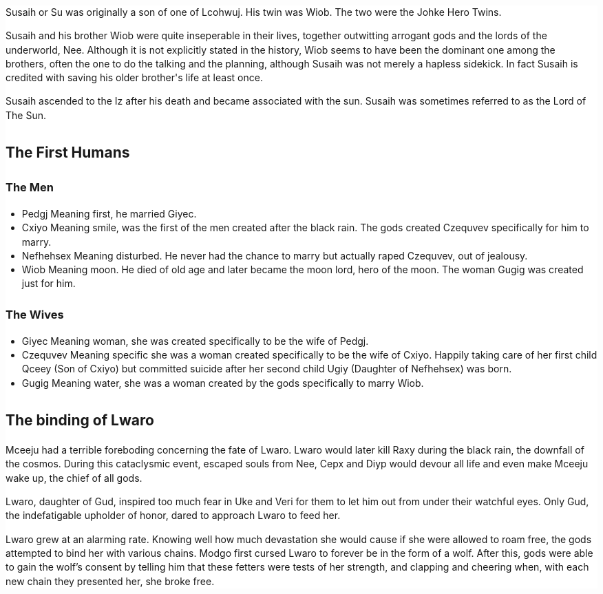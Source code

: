 Susaih or Su was originally a son of one of Lcohwuj. His twin was Wiob. The two were the Johke Hero Twins.

Susaih and his brother Wiob were quite inseperable in their lives, together outwitting arrogant gods and the lords of the underworld, Nee. Although it is not explicitly stated in the history, Wiob seems to have been the dominant one among the brothers, often the one to do the talking and the planning, although Susaih was not merely a hapless sidekick. In fact Susaih is credited with saving his older brother's life at least once.

Susaih ascended to the Iz after his death and became associated with the sun. Susaih was sometimes referred to as the Lord of The Sun.

## The First Humans

### The Men

- Pedgj
Meaning first, he married Giyec.
- Cxiyo
Meaning smile, was the first of the men created after the black rain. The gods created Czequvev specifically for him to marry.
- Nefhehsex
Meaning disturbed. He never had the chance to marry but actually raped Czequvev, out of jealousy.
- Wiob
Meaning moon. He died of old age and later became the moon lord, hero of the moon. The woman Gugig was created just for him.

### The Wives

- Giyec
Meaning woman, she was created specifically to be the wife of Pedgj.
- Czequvev
Meaning specific she was a woman created specifically to be the wife of Cxiyo. Happily taking care of her first child Qceey (Son of Cxiyo) but committed suicide after her second child Ugiy (Daughter of Nefhehsex) was born.
- Gugig
Meaning water, she was a woman created by the gods specifically to marry Wiob.

## The binding of Lwaro

Mceeju had a terrible foreboding concerning the fate of Lwaro. Lwaro would later kill Raxy during the black rain, the downfall of the cosmos. During this cataclysmic event, escaped souls from Nee, Cepx and Diyp would devour all life and even make Mceeju wake up, the chief of all gods.

Lwaro, daughter of Gud, inspired too much fear in Uke and Veri for them to let him out from under their watchful eyes. Only Gud, the indefatigable upholder of honor, dared to approach Lwaro to feed her.

Lwaro grew at an alarming rate. Knowing well how much devastation she would cause if she were allowed to roam free, the gods attempted to bind her with various chains. Modgo first cursed Lwaro to forever be in the form of a wolf. After this, gods were able to gain the wolf’s consent by telling him that these fetters were tests of her strength, and clapping and cheering when, with each new chain they presented her, she broke free.
